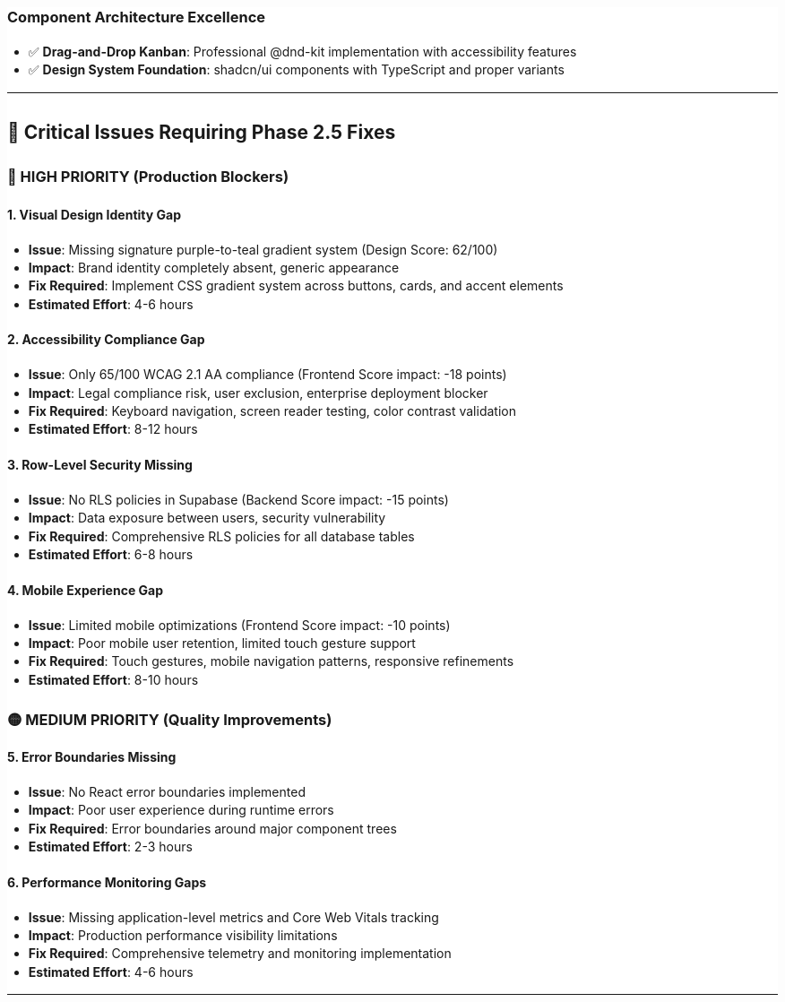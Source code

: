### **Component Architecture Excellence**
- ✅ **Drag-and-Drop Kanban**: Professional @dnd-kit implementation with accessibility features
- ✅ **Design System Foundation**: shadcn/ui components with TypeScript and proper variants

---

## **🚨 Critical Issues Requiring Phase 2.5 Fixes**

### **🔴 HIGH PRIORITY (Production Blockers)**

#### **1. Visual Design Identity Gap**
- **Issue**: Missing signature purple-to-teal gradient system (Design Score: 62/100)
- **Impact**: Brand identity completely absent, generic appearance
- **Fix Required**: Implement CSS gradient system across buttons, cards, and accent elements
- **Estimated Effort**: 4-6 hours

#### **2. Accessibility Compliance Gap**
- **Issue**: Only 65/100 WCAG 2.1 AA compliance (Frontend Score impact: -18 points)
- **Impact**: Legal compliance risk, user exclusion, enterprise deployment blocker
- **Fix Required**: Keyboard navigation, screen reader testing, color contrast validation
- **Estimated Effort**: 8-12 hours

#### **3. Row-Level Security Missing**
- **Issue**: No RLS policies in Supabase (Backend Score impact: -15 points)
- **Impact**: Data exposure between users, security vulnerability
- **Fix Required**: Comprehensive RLS policies for all database tables
- **Estimated Effort**: 6-8 hours

#### **4. Mobile Experience Gap**
- **Issue**: Limited mobile optimizations (Frontend Score impact: -10 points)
- **Impact**: Poor mobile user retention, limited touch gesture support
- **Fix Required**: Touch gestures, mobile navigation patterns, responsive refinements
- **Estimated Effort**: 8-10 hours

### **🟡 MEDIUM PRIORITY (Quality Improvements)**

#### **5. Error Boundaries Missing**
- **Issue**: No React error boundaries implemented
- **Impact**: Poor user experience during runtime errors
- **Fix Required**: Error boundaries around major component trees
- **Estimated Effort**: 2-3 hours

#### **6. Performance Monitoring Gaps**
- **Issue**: Missing application-level metrics and Core Web Vitals tracking
- **Impact**: Production performance visibility limitations
- **Fix Required**: Comprehensive telemetry and monitoring implementation
- **Estimated Effort**: 4-6 hours

---
